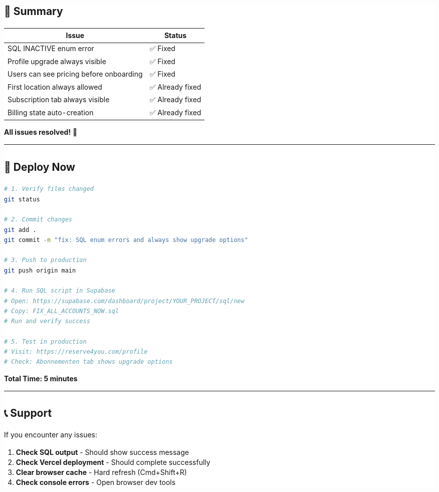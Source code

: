 
## 🎯 Summary

| Issue | Status |
|-------|--------|
| SQL INACTIVE enum error | ✅ Fixed |
| Profile upgrade always visible | ✅ Fixed |
| Users can see pricing before onboarding | ✅ Fixed |
| First location always allowed | ✅ Already fixed |
| Subscription tab always visible | ✅ Already fixed |
| Billing state auto-creation | ✅ Already fixed |

**All issues resolved!** 🎉

---

## 🚀 Deploy Now

```bash
# 1. Verify files changed
git status

# 2. Commit changes
git add .
git commit -m "fix: SQL enum errors and always show upgrade options"

# 3. Push to production
git push origin main

# 4. Run SQL script in Supabase
# Open: https://supabase.com/dashboard/project/YOUR_PROJECT/sql/new
# Copy: FIX_ALL_ACCOUNTS_NOW.sql
# Run and verify success

# 5. Test in production
# Visit: https://reserve4you.com/profile
# Check: Abonnementen tab shows upgrade options
```

**Total Time: 5 minutes**

---

## 📞 Support

If you encounter any issues:

1. **Check SQL output** - Should show success message
2. **Check Vercel deployment** - Should complete successfully
3. **Clear browser cache** - Hard refresh (Cmd+Shift+R)
4. **Check console errors** - Open browser dev tools
